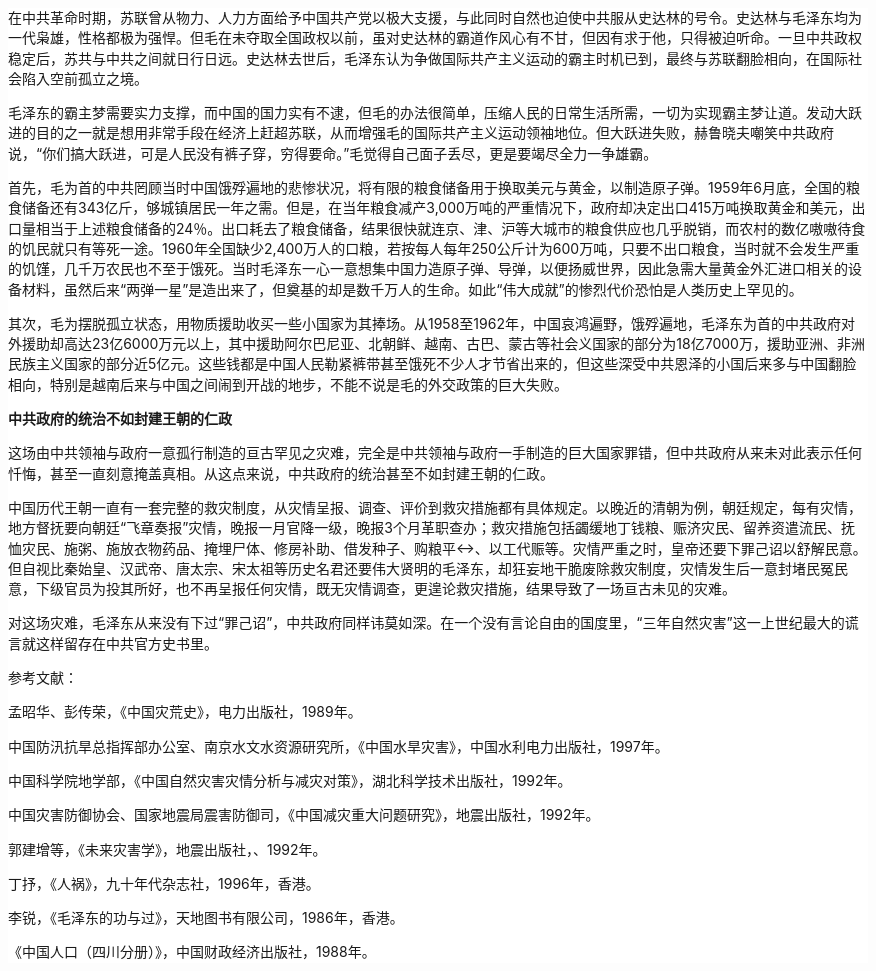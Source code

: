  <p>
  在中共革命时期，苏联曾从物力、人力方面给予中国共产党以极大支援，与此同时自然也迫使中共服从史达林的号令。史达林与毛泽东均为一代枭雄，性格都极为强悍。但毛在未夺取全国政权以前，虽对史达林的霸道作风心有不甘，但因有求于他，只得被迫听命。一旦中共政权稳定后，苏共与中共之间就日行日远。史达林去世后，毛泽东认为争做国际共产主义运动的霸主时机已到，最终与苏联翻脸相向，在国际社会陷入空前孤立之境。
 </p>
 <p>
  毛泽东的霸主梦需要实力支撑，而中国的国力实有不逮，但毛的办法很简单，压缩人民的日常生活所需，一切为实现霸主梦让道。发动大跃进的目的之一就是想用非常手段在经济上赶超苏联，从而增强毛的国际共产主义运动领袖地位。但大跃进失败，赫鲁晓夫嘲笑中共政府说，“你们搞大跃进，可是人民没有裤子穿，穷得要命。”毛觉得自己面子丢尽，更是要竭尽全力一争雄霸。
 </p>
 <p>
  首先，毛为首的中共罔顾当时中国饿殍遍地的悲惨状况，将有限的粮食储备用于换取美元与黄金，以制造原子弹。1959年6月底，全国的粮食储备还有343亿斤，够城镇居民一年之需。但是，在当年粮食减产3,000万吨的严重情况下，政府却决定出口415万吨换取黄金和美元，出口量相当于上述粮食储备的24％。出口耗去了粮食储备，结果很快就连京、津、沪等大城市的粮食供应也几乎脱销，而农村的数亿嗷嗷待食的饥民就只有等死一途。1960年全国缺少2,400万人的口粮，若按每人每年250公斤计为600万吨，只要不出口粮食，当时就不会发生严重的饥馑，几千万农民也不至于饿死。当时毛泽东一心一意想集中国力造原子弹、导弹，以便扬威世界，因此急需大量黄金外汇进口相关的设备材料，虽然后来“两弹一星”是造出来了，但奠基的却是数千万人的生命。如此“伟大成就”的惨烈代价恐怕是人类历史上罕见的。
 </p>
 <p>
  其次，毛为摆脱孤立状态，用物质援助收买一些小国家为其捧场。从1958至1962年，中国哀鸿遍野，饿殍遍地，毛泽东为首的中共政府对外援助却高达23亿6000万元以上，其中援助阿尔巴尼亚、北朝鲜、越南、古巴、蒙古等社会义国家的部分为18亿7000万，援助亚洲、非洲民族主义国家的部分近5亿元。这些钱都是中国人民勒紧裤带甚至饿死不少人才节省出来的，但这些深受中共恩泽的小国后来多与中国翻脸相向，特别是越南后来与中国之间闹到开战的地步，不能不说是毛的外交政策的巨大失败。
 </p>
 <p>
  <b>
   中共政府的统治不如封建王朝的仁政
  </b>
 </p>
 <p>
  这场由中共领袖与政府一意孤行制造的亘古罕见之灾难，完全是中共领袖与政府一手制造的巨大国家罪错，但中共政府从来未对此表示任何忏悔，甚至一直刻意掩盖真相。从这点来说，中共政府的统治甚至不如封建王朝的仁政。
 </p>
 <p>
  中国历代王朝一直有一套完整的救灾制度，从灾情呈报、调查、评价到救灾措施都有具体规定。以晚近的清朝为例，朝廷规定，每有灾情，地方督抚要向朝廷“飞章奏报”灾情，晚报一月官降一级，晚报3个月革职查办；救灾措施包括蠲缓地丁钱粮、赈济灾民、留养资遣流民、抚恤灾民、施粥、施放衣物药品、掩埋尸体、修房补助、借发种子、购粮平、以工代赈等。灾情严重之时，皇帝还要下罪己诏以舒解民意。但自视比秦始皇、汉武帝、唐太宗、宋太祖等历史名君还要伟大贤明的毛泽东，却狂妄地干脆废除救灾制度，灾情发生后一意封堵民冤民意，下级官员为投其所好，也不再呈报任何灾情，既无灾情调查，更遑论救灾措施，结果导致了一场亘古未见的灾难。
 </p>
 <p>
  对这场灾难，毛泽东从来没有下过“罪己诏”，中共政府同样讳莫如深。在一个没有言论自由的国度里，“三年自然灾害”这一上世纪最大的谎言就这样留存在中共官方史书里。
 </p>
 <p>
  参考文献：
 </p>
 <p>
  孟昭华、彭传荣，《中国灾荒史》，电力出版社，1989年。
 </p>
 <p>
  中国防汛抗旱总指挥部办公室、南京水文水资源研究所，《中国水旱灾害》，中国水利电力出版社，1997年。
 </p>
 <p>
  中国科学院地学部，《中国自然灾害灾情分析与减灾对策》，湖北科学技术出版社，1992年。
 </p>
 <p>
  中国灾害防御协会、国家地震局震害防御司，《中国减灾重大问题研究》，地震出版社，1992年。
 </p>
 <p>
  郭建增等，《未来灾害学》，地震出版社，、1992年。
 </p>
 <p>
  丁抒，《人祸》，九十年代杂志社，1996年，香港。
 </p>
 <p>
  李锐，《毛泽东的功与过》，天地图书有限公司，1986年，香港。
 </p>
 <p>
  《中国人口（四川分册）》，中国财政经济出版社，1988年。
 </p>
 <p>
